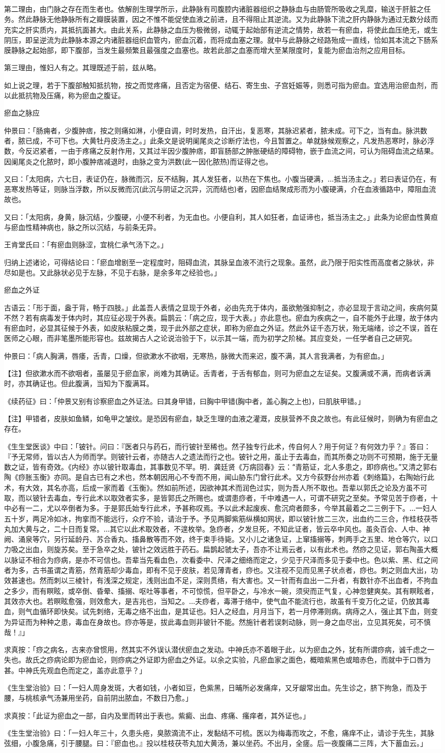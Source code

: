 第二理由，由门脉之存在而生者也。依解剖生理学所示，此静脉有司腹腔内诸脏器组织之静脉血与由肠管所吸收之乳糜，输送于肝脏之任务。然此静脉无他静脉所有之瓣膜装置，因之不惟不能促使血液之前进，且不得阻止其逆流。又为此静脉下流之肝内静脉为通过无数分歧而充实之肝实质内，其抵抗面甚大。由此关系，此静脉之血压为极微弱，动辄于起始部有逆流之情势，故若一有瘀血，将使此血压绝无，或生阴压，即呈逆流为此静脉本源之内诸脏器组织血管内，瘀血沉着，而将成血塞之理。就中与此静脉之经路殆成一直线，恰如其本流之下肠系膜静脉之起始部，即下腹部，当发生最频繁且最强度之血塞也。故若此部之血塞而增大至某限度时，复能为瘀血治剂之应用目标。  

第三理由，惟妇人有之。其理既述于前，兹从略。  

如上说之理，若于下腹部触知抵抗物，按之而觉疼痛，且否定为宿便、结石、寄生虫、子宫妊娠等，则悉可指为瘀血。宜选用治瘀血剂，而以此抵抗物及压痛，称为瘀血之腹证。  

瘀血之脉应  

仲景曰：「肠痈者，少腹肿痞，按之则痛如淋，小便自调，时时发热，自汗出，复恶寒，其脉迟紧者，脓未成。可下之，当有血。脉洪数者，脓已成，不可下也。大黄牡丹皮汤主之。」此条文是说明阑尾炎之诊断疗法也，今且暂置之。单就脉候观察之，凡发热恶寒时，脉必浮数，今反迟紧者，一由于疼痛之反射作用，又其过半因少腹肿痞，即盲肠部之肿胀硬结的障碍物，嵌于血流之间，可认为阻碍血流之结果。因阑尾炎之化脓时，即小腹肿痞减退时，由脉之变为洪数(此一因化脓热)而证得之也。  

又曰：「太阳病，六七日，表证仍在，脉微而沉，反不结胸，其人发狂者，以热在下焦也。小腹当硬满，…抵当汤主之。」若曰表证仍在，有恶寒发热等证，则脉当浮数，所以反微而沉(此沉与阴证之沉异，沉而结也)者，因瘀血结聚成形而为小腹硬满，介在血液循路中，障阻血流故也。  

又曰：「太阳病，身黄，脉沉结，少腹硬，小便不利者，为无血也。小便自利，其人如狂者，血证谛也，抵当汤主之。」此条为论瘀血性黄疸与瘀血性精神病也，脉之所以沉结，与前条无异。  

王肯堂氏曰：「有瘀血则脉涩，宜桃仁承气汤下之。」  

归纳上述诸论，可得结论曰：「瘀血增剧至一定程度时，阻碍血流，其脉呈血液不流行之现象。虽然，此乃限于阳实性而高度者之脉状，非尽如是也。又此脉状必见于左脉，不见于右脉，是余多年之经验也。」  

瘀血之外证  

古语云：「形于面，盎于背，畅于四肢。」此盖吾人表情之显现于外者，必由先充于体内，虽欲勉强抑制之，亦必显现于言动之间，疾病何莫不然？若有病毒发于体内时，其应征必现于外表。扁鹊云：「病之应，现于大表。」亦此意也。瘀血为疾病之一，自不能外于此理，故于体内有瘀血时，必显其征候于外表，如皮肤粘膜之类，现于此外部之症状，即称为瘀血之外证。然此外证千态万状，殆无端绪，诊之不误，首在医师之心眼，而非笔墨所能形容也。兹故揭古人之论说治验于下，以示其一端，而为初学之阶梯。其应变处，一任学者自己之研究。  

仲景曰：「病人胸满，唇痿，舌青，口燥，但欲漱水不欲咽，无寒热，脉微大而来迟，腹不满，其人言我满者，为有瘀血。」  

【注】但欲漱水而不欲咽者，虽屡见于瘀血家，尚难为其确证。舌青者，于舌有郁血，则可为瘀血之左证矣。又腹满或不满，而病者诉满时，亦其确证也。但此腹满，当知为下腹满耳。  

《续药征》曰：「仲景又别有诊察瘀血之外证法。曰其身甲错，曰胸中甲错(胸中者，盖心胸之上也)，曰肌肤甲错。」  

【注】甲错者，皮肤如鱼鳞，如龟甲之皱纹。是恐因有瘀血，缺乏生理的血液之灌溉，皮肤营养不良之故也。有此征候时，则确为有瘀血之存在。  

《生生堂医谈》中曰：「铍针。问曰：『医者只与药石，而行铍针至稀也。然子独专行此术，传自何人？用于何证？有何效力乎？』答曰：『予无常师，皆以古人为师而学。则铍针云者，亦随古人之遗法而行之也。铍针之用，虽止于去毒血，而其所奏之功则不可预期，施于无量数之证，皆有奇效。《内经》亦以铍针取毒血，其事数见不罕。明．龚廷贤《万病回春》云：“青筋证，北人多患之，即痧病也。”又清之郭右陶《痧胀玉衡》亦同。是自古已有之术也，然本朝因用心不专而不用，闻山胁东门曾行此术。又方今荻野台州亦着《刺络篇》，右陶始行此术，有大效，其名亦高，后成一家而着《玉衡》。然如前所述，因欲神其术而润色过实，则为吾人所不取也。吾辈以郭氏之论及方虽不可取，而以铍针去毒血，专行此术以取效者实多，是皆郭氏之所赐也。或谓患痧者，千中难遇一人，可谓不研究之至矣。予常见苦于痧者，十中必有一二，尤以卒倒者为多。于是郭氏始专行此术，予甚称叹焉。予以此术起废疾、愈沉疴者颇多，今举其最着之二三例于下。…一妇人五十岁，两足冷如冰，拘挛而不能远行，众疗不验，请治于予。予见两脚紫筋纵横如网状，即以铍针放二三次，出血约二三合，作桂枝茯苓丸加大黄与之，二十日而复常。…其它以此术取效者，不遑枚举。急痧者，夕发旦死，不知此证者，皆云卒中风也。虽灸百会、人中、神阙、涌泉等穴，另行延龄丹、苏合香丸、搐鼻散等而不效，终于束手待毙。又小儿之诸急证，上窜搐搦等，刺两手之五里、地仓等穴，以口力吸之出血，则旋苏矣。至于急卒之处，铍针之效远胜于药石。扁鹊起虢太子，吾亦不让焉云者，以有此术也。然痧之见证，郭右陶虽大概以脉证不相合为痧病，是亦不可信也。吾辈当先看血色，次看委中、尺泽之细络而定之，少见于尺泽而多见于委中也。色以紫、黑、红之间者为多，古书虽谓之青筋，然青筋却少毒血，即有不见于皮肤，若见薄青者，痧也。又注视不见而见黑子状点者，痧也。刺之则血大出，功效甚速也。然而刺以三棱针，有浅深之规定，浅则出血不足，深则贯络，有大害也。又一针而有血出一二升者，有数针亦不出血者，不拘血之多少，而有瞑眩，或卒倒、昏晕、搐搦、呕吐等事者，不可惊慌，但平卧之，与冷水一碗，须臾而正气复，心神忽健爽矣。其有瞑眩者，其效亦大也。若瞑眩愈强，则效愈大，是吉兆也，当知之。…夫痧者，毒滞于络中，使气血不能流行也，故虽有千变万化之证，仍放其毒血，则气血循环即快矣。试先刺络，无毒之络不出血，是其证也。妇人之经血，月月当下，若一月停滞则病。病痔之人，强止其下血，则变为异证而为种种之患，毒血在身故也。痧亦等是，拔此毒血则非铍针不能。然施针者若误刺动脉，则一身之血尽出，立见其死矣，可不慎哉！』」  

求真按：「痧之病名，古来亦曾惯用，然其实不外误认潜伏瘀血之发动。中神氏亦不着眼于此，以为瘀血之外，犹有所谓痧病，诚千虑之一失也。故氏之痧病论即为瘀血论，则痧病之外证即为瘀血之外证。以余之实验，凡瘀血家之面色，概暗紫黑色或暗赤色，而就中于口唇为甚。中神氏先观血色而定之，盖亦此意乎？」  

《生生堂治验》曰：「一妇人周身发斑，大者如钱，小者如豆，色紫黑，日晡所必发痛痒，又牙龈常出血。先生诊之，脐下拘急，而及于腰，与桃核承气汤兼用坐药，自前阴出脓血，不数日乃愈。」  

求真按：「此证为瘀血之一部，自内及里而转出于表也。紫癜、出血、疼痛、瘙痒者，其外证也。」  

《生生堂治验》曰：「一妇人年三十，久患头疮，臭脓滴流不止，发黏结不可梳。医以为梅毒而攻之，不愈，痛痒不止，请诊于先生，其脉弦细，小腹急痛，引于腰腿。曰：『瘀血也。』投以桂枝茯苓丸加大黄汤，兼以坐药。不出月，全瘥。后一夜腹痛二三阵，大下蓄血云。」  
